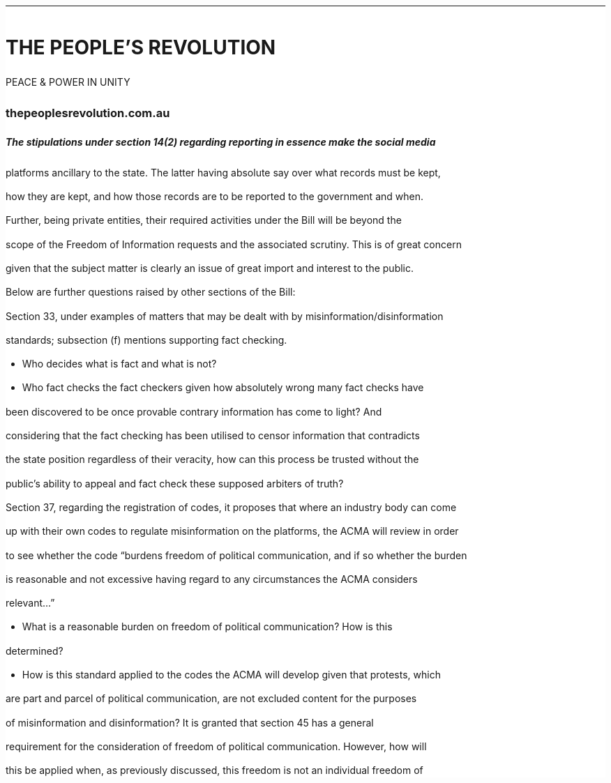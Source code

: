 
-----

# THE PEOPLE’S REVOLUTION
 PEACE & POWER IN UNITY 

### thepeoplesrevolution.com.au

##### The stipulations under section 14(2) regarding reporting in essence make the social media

 platforms ancillary to the state. The latter having absolute say over what records must be kept,

 how they are kept, and how those records are to be reported to the government and when. 

 Further, being private entities, their required activities under the Bill will be beyond the

 scope of the Freedom of Information requests and the associated scrutiny. This is of great concern

 given that the subject matter is clearly an issue of great import and interest to the public.

 Below are further questions raised by other sections of the Bill:

 Section 33, under examples of matters that may be dealt with by misinformation/disinformation

 standards; subsection (f) mentions supporting fact checking.

 - Who decides what is fact and what is not?

 - Who fact checks the fact checkers given how absolutely wrong many fact checks have

 been discovered to be once provable contrary information has come to light? And

 considering that the fact checking has been utilised to censor information that contradicts

 the state position regardless of their veracity, how can this process be trusted without the

 public’s ability to appeal and fact check these supposed arbiters of truth?

 Section 37, regarding the registration of codes, it proposes that where an industry body can come

 up with their own codes to regulate misinformation on the platforms, the ACMA will review in order

 to see whether the code “burdens freedom of political communication, and if so whether the burden

 is reasonable and not excessive having regard to any circumstances the ACMA considers

 relevant…”

 - What is a reasonable burden on freedom of political communication? How is this

 determined? 

 - How is this standard applied to the codes the ACMA will develop given that protests, which

 are part and parcel of political communication, are not excluded content for the purposes

 of misinformation and disinformation? It is granted that section 45 has a general

 requirement for the consideration of freedom of political communication. However, how will

 this be applied when, as previously discussed, this freedom is not an individual freedom of

